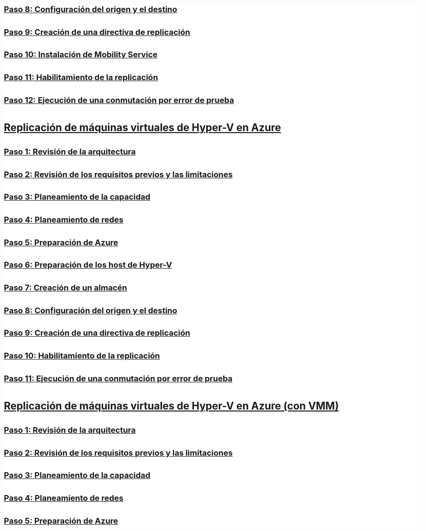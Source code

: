 ### [Paso 8: Configuración del origen y el destino](vmware-walkthrough-source-target.md)
### [Paso 9: Creación de una directiva de replicación](vmware-walkthrough-replication.md)
### [Paso 10: Instalación de Mobility Service](vmware-walkthrough-install-mobility.md)
### [Paso 11: Habilitamiento de la replicación](vmware-walkthrough-enable-replication.md)
### [Paso 12: Ejecución de una conmutación por error de prueba](vmware-walkthrough-test-failover.md)
## [Replicación de máquinas virtuales de Hyper-V en Azure](hyper-v-site-walkthrough-overview.md)
### [Paso 1: Revisión de la arquitectura](hyper-v-site-walkthrough-architecture.md)
### [Paso 2: Revisión de los requisitos previos y las limitaciones](hyper-v-site-walkthrough-prerequisites.md)
### [Paso 3: Planeamiento de la capacidad](hyper-v-site-walkthrough-capacity.md)
### [Paso 4: Planeamiento de redes](hyper-v-site-walkthrough-network.md)
### [Paso 5: Preparación de Azure](hyper-v-site-walkthrough-prepare-azure.md)
### [Paso 6: Preparación de los host de Hyper-V](hyper-v-site-walkthrough-prepare-hyper-v.md)
### [Paso 7: Creación de un almacén](hyper-v-site-walkthrough-create-vault.md)
### [Paso 8: Configuración del origen y el destino](hyper-v-site-walkthrough-source-target.md)
### [Paso 9: Creación de una directiva de replicación](hyper-v-site-walkthrough-replication.md)
### [Paso 10: Habilitamiento de la replicación](hyper-v-site-walkthrough-enable-replication.md)
### [Paso 11: Ejecución de una conmutación por error de prueba](hyper-v-site-walkthrough-test-failover.md)
## [Replicación de máquinas virtuales de Hyper-V en Azure (con VMM)](vmm-to-azure-walkthrough-overview.md)
### [Paso 1: Revisión de la arquitectura](vmm-to-azure-walkthrough-architecture.md)
### [Paso 2: Revisión de los requisitos previos y las limitaciones](vmm-to-azure-walkthrough-prerequisites.md)
### [Paso 3: Planeamiento de la capacidad](vmm-to-azure-walkthrough-capacity.md)
### [Paso 4: Planeamiento de redes](vmm-to-azure-walkthrough-network.md)
### [Paso 5: Preparación de Azure](vmm-to-azure-walkthrough-prepare-azure.md)